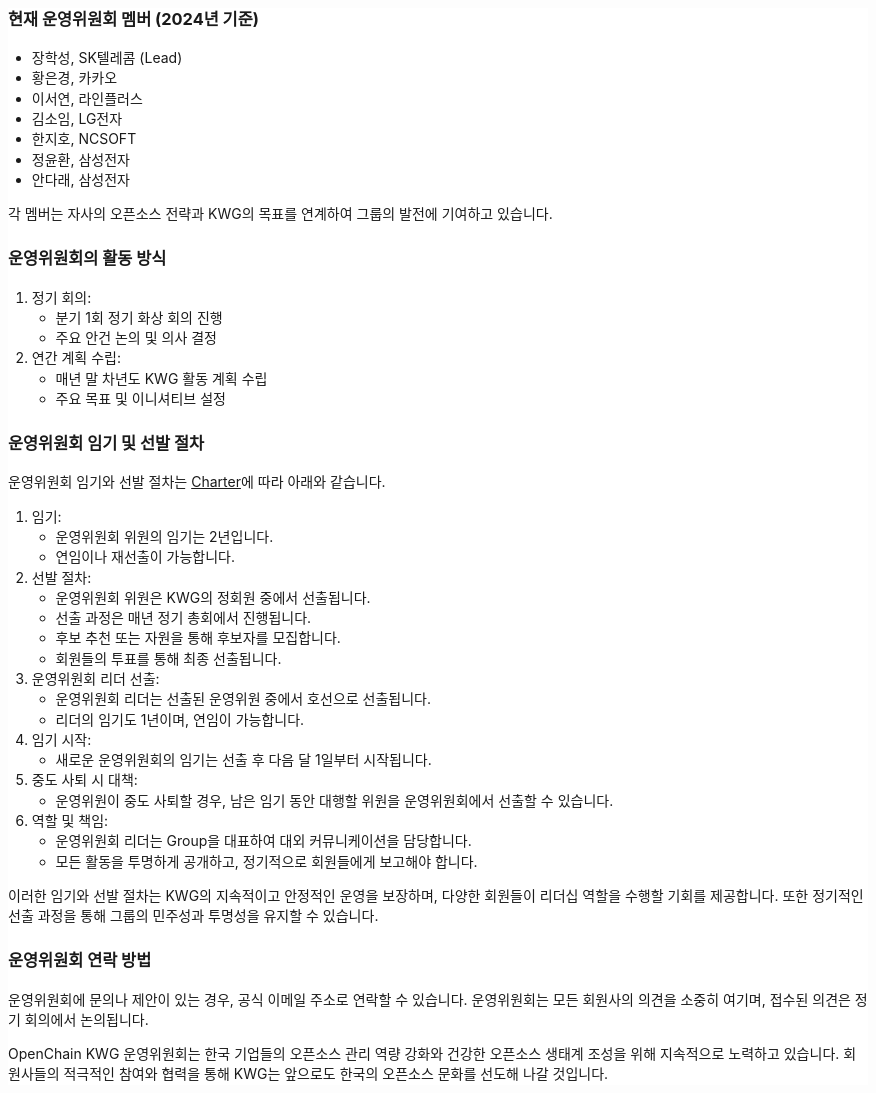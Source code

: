 ### 현재 운영위원회 멤버 (2024년 기준)

- 장학성, SK텔레콤 (Lead)
- 황은경, 카카오
- 이서연, 라인플러스
- 김소임, LG전자
- 한지호, NCSOFT
- 정윤환, 삼성전자
- 안다래, 삼성전자

각 멤버는 자사의 오픈소스 전략과 KWG의 목표를 연계하여 그룹의 발전에 기여하고 있습니다.

### 운영위원회의 활동 방식

1. 정기 회의:
    - 분기 1회 정기 화상 회의 진행
    - 주요 안건 논의 및 의사 결정
2. 연간 계획 수립:
    - 매년 말 차년도 KWG 활동 계획 수립
    - 주요 목표 및 이니셔티브 설정

### 운영위원회 임기 및 선발 절차

운영위원회 임기와 선발 절차는 [Charter](https://openchain-project.github.io/OpenChain-KWG/about/charter/)에 따라 아래와 같습니다. 

1. 임기:
    - 운영위원회 위원의 임기는 2년입니다.
    - 연임이나 재선출이 가능합니다.
2. 선발 절차:
    - 운영위원회 위원은 KWG의 정회원 중에서 선출됩니다.
    - 선출 과정은 매년 정기 총회에서 진행됩니다.
    - 후보 추천 또는 자원을 통해 후보자를 모집합니다.
    - 회원들의 투표를 통해 최종 선출됩니다.
3. 운영위원회 리더 선출:
    - 운영위원회 리더는 선출된 운영위원 중에서 호선으로 선출됩니다.
    - 리더의 임기도 1년이며, 연임이 가능합니다.
4. 임기 시작:
    - 새로운 운영위원회의 임기는 선출 후 다음 달 1일부터 시작됩니다.
5. 중도 사퇴 시 대책:
    - 운영위원이 중도 사퇴할 경우, 남은 임기 동안 대행할 위원을 운영위원회에서 선출할 수 있습니다.
6. 역할 및 책임:
    - 운영위원회 리더는 Group을 대표하여 대외 커뮤니케이션을 담당합니다.
    - 모든 활동을 투명하게 공개하고, 정기적으로 회원들에게 보고해야 합니다.

이러한 임기와 선발 절차는 KWG의 지속적이고 안정적인 운영을 보장하며, 다양한 회원들이 리더십 역할을 수행할 기회를 제공합니다. 또한 정기적인 선출 과정을 통해 그룹의 민주성과 투명성을 유지할 수 있습니다.

### 운영위원회 연락 방법

운영위원회에 문의나 제안이 있는 경우, 공식 이메일 주소로 연락할 수 있습니다. 운영위원회는 모든 회원사의 의견을 소중히 여기며, 접수된 의견은 정기 회의에서 논의됩니다.

OpenChain KWG 운영위원회는 한국 기업들의 오픈소스 관리 역량 강화와 건강한 오픈소스 생태계 조성을 위해 지속적으로 노력하고 있습니다. 회원사들의 적극적인 참여와 협력을 통해 KWG는 앞으로도 한국의 오픈소스 문화를 선도해 나갈 것입니다.
